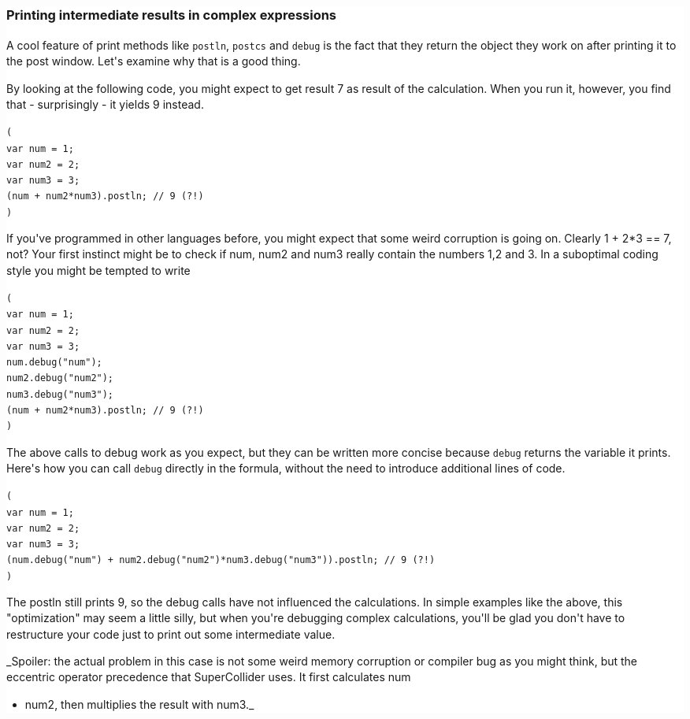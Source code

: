 ### Printing intermediate results in complex expressions
A cool feature of print methods like `postln`, `postcs` and `debug` is the fact that they return the
object they work on after printing it to the post window. Let's examine why that is a good thing.

By looking at the following code, you might expect to get result 7 as result of the calculation.
When you run it, however, you find that - surprisingly - it yields 9 instead.

```supercollider
(
var num = 1;
var num2 = 2;
var num3 = 3;
(num + num2*num3).postln; // 9 (?!)
)
```

If you've programmed in other languages before, you might expect that some weird corruption is going
on.  Clearly 1 + 2\*3 == 7, not? Your first instinct might be to check if num, num2 and num3 really
contain the numbers 1,2 and 3. In a suboptimal coding style you might be tempted to write

```supercollider
(
var num = 1;
var num2 = 2;
var num3 = 3;
num.debug("num");
num2.debug("num2");
num3.debug("num3");
(num + num2*num3).postln; // 9 (?!)
)
```

The above calls to debug work as you expect, but they can be written more concise because `debug` returns the
variable it prints. Here's how you can call `debug` directly in the formula, without the need to introduce
additional lines of code.

```supercollider
(
var num = 1;
var num2 = 2;
var num3 = 3;
(num.debug("num") + num2.debug("num2")*num3.debug("num3")).postln; // 9 (?!)
)
```
The postln still prints 9, so the debug calls have not influenced the calculations.  In simple
examples like the above, this "optimization" may seem a little silly, but when you're debugging
complex calculations, you'll be glad you don't have to restructure your code just to print out some
intermediate value.

_Spoiler: the actual problem in this case is not some weird memory corruption or compiler bug as you
might think, but the eccentric operator precedence that SuperCollider uses. It first calculates num
+ num2, then multiplies the result with num3._
